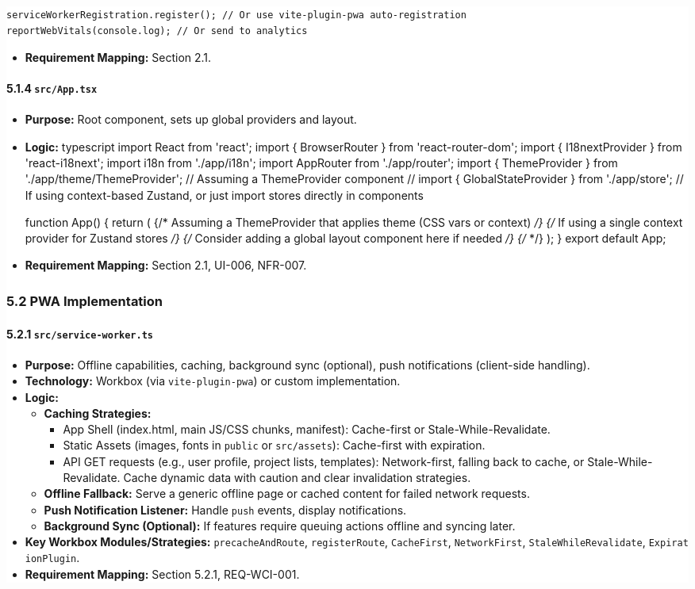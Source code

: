     serviceWorkerRegistration.register(); // Or use vite-plugin-pwa auto-registration
    reportWebVitals(console.log); // Or send to analytics
    
*   **Requirement Mapping:** Section 2.1.

#### 5.1.4 `src/App.tsx`
*   **Purpose:** Root component, sets up global providers and layout.
*   **Logic:**
    typescript
    import React from 'react';
    import { BrowserRouter } from 'react-router-dom';
    import { I18nextProvider } from 'react-i18next';
    import i18n from './app/i18n';
    import AppRouter from './app/router';
    import { ThemeProvider } from './app/theme/ThemeProvider'; // Assuming a ThemeProvider component
    // import { GlobalStateProvider } from './app/store'; // If using context-based Zustand, or just import stores directly in components

    function App() {
      return (
        <I18nextProvider i18n={i18n}>
          <ThemeProvider> {/* Assuming a ThemeProvider that applies theme (CSS vars or context) */}
            {/* <GlobalStateProvider> If using a single context provider for Zustand stores */}
              <BrowserRouter>
                {/* Consider adding a global layout component here if needed */}
                <AppRouter />
              </BrowserRouter>
            {/* </GlobalStateProvider> */}
          </ThemeProvider>
        </I18nextProvider>
      );
    }
    export default App;
    
*   **Requirement Mapping:** Section 2.1, UI-006, NFR-007.

### 5.2 PWA Implementation
#### 5.2.1 `src/service-worker.ts`
*   **Purpose:** Offline capabilities, caching, background sync (optional), push notifications (client-side handling).
*   **Technology:** Workbox (via `vite-plugin-pwa`) or custom implementation.
*   **Logic:**
    *   **Caching Strategies:**
        *   App Shell (index.html, main JS/CSS chunks, manifest): Cache-first or Stale-While-Revalidate.
        *   Static Assets (images, fonts in `public` or `src/assets`): Cache-first with expiration.
        *   API GET requests (e.g., user profile, project lists, templates): Network-first, falling back to cache, or Stale-While-Revalidate. Cache dynamic data with caution and clear invalidation strategies.
    *   **Offline Fallback:** Serve a generic offline page or cached content for failed network requests.
    *   **Push Notification Listener:** Handle `push` events, display notifications.
    *   **Background Sync (Optional):** If features require queuing actions offline and syncing later.
*   **Key Workbox Modules/Strategies:** `precacheAndRoute`, `registerRoute`, `CacheFirst`, `NetworkFirst`, `StaleWhileRevalidate`, `ExpirationPlugin`.
*   **Requirement Mapping:** Section 5.2.1, REQ-WCI-001.

